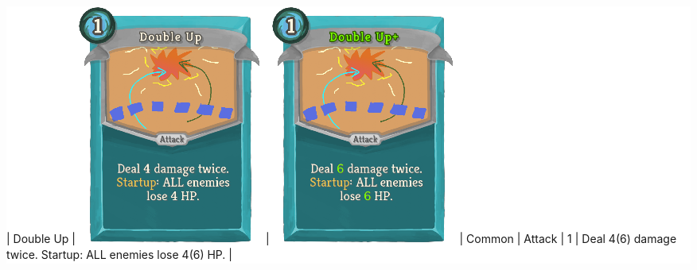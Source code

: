 | Double Up | ![](small-card-images/DoubleUp.png) | ![](small-card-images/DoubleUpPlus.png) | Common | Attack | 1 | Deal 4(6) damage twice. Startup: ALL enemies lose 4(6) HP. |